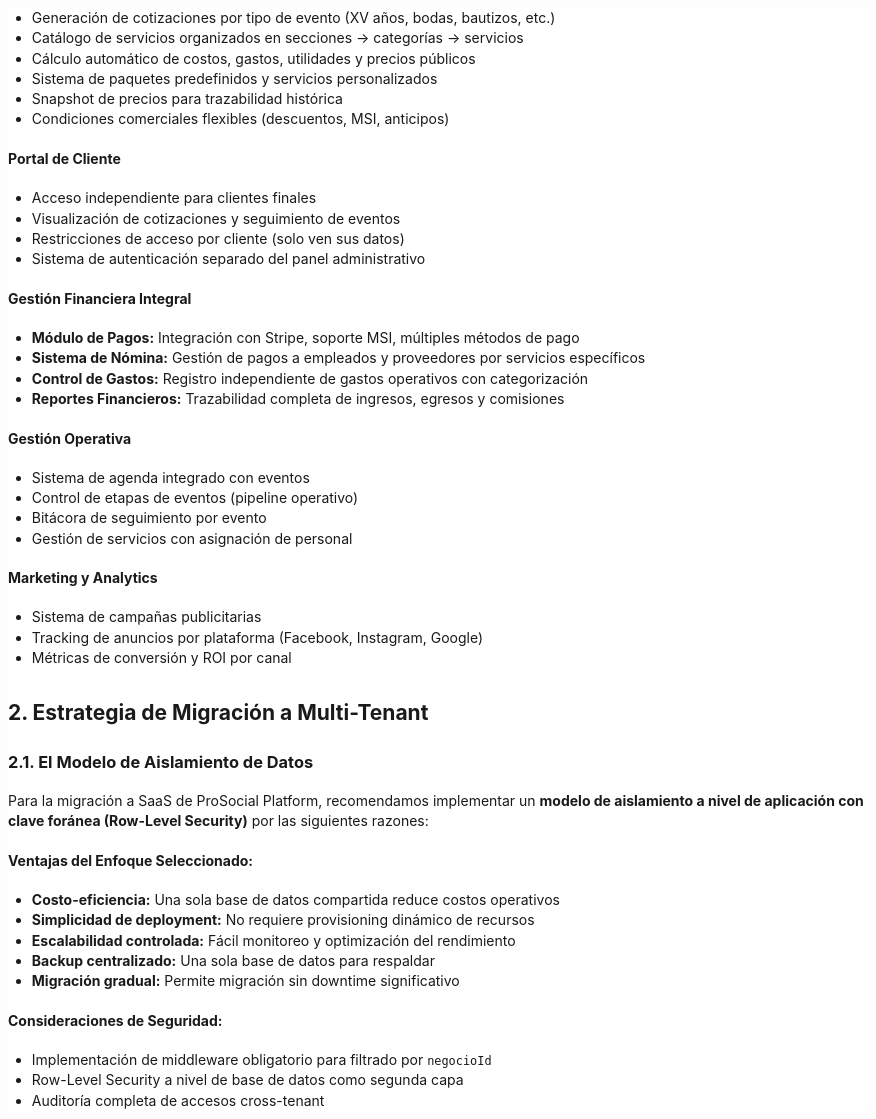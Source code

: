 - Generación de cotizaciones por tipo de evento (XV años, bodas, bautizos, etc.)
- Catálogo de servicios organizados en secciones → categorías → servicios
- Cálculo automático de costos, gastos, utilidades y precios públicos
- Sistema de paquetes predefinidos y servicios personalizados
- Snapshot de precios para trazabilidad histórica
- Condiciones comerciales flexibles (descuentos, MSI, anticipos)

#### **Portal de Cliente**

- Acceso independiente para clientes finales
- Visualización de cotizaciones y seguimiento de eventos
- Restricciones de acceso por cliente (solo ven sus datos)
- Sistema de autenticación separado del panel administrativo

#### **Gestión Financiera Integral**

- **Módulo de Pagos:** Integración con Stripe, soporte MSI, múltiples métodos de pago
- **Sistema de Nómina:** Gestión de pagos a empleados y proveedores por servicios específicos
- **Control de Gastos:** Registro independiente de gastos operativos con categorización
- **Reportes Financieros:** Trazabilidad completa de ingresos, egresos y comisiones

#### **Gestión Operativa**

- Sistema de agenda integrado con eventos
- Control de etapas de eventos (pipeline operativo)
- Bitácora de seguimiento por evento
- Gestión de servicios con asignación de personal

#### **Marketing y Analytics**

- Sistema de campañas publicitarias
- Tracking de anuncios por plataforma (Facebook, Instagram, Google)
- Métricas de conversión y ROI por canal

## 2. Estrategia de Migración a Multi-Tenant

### 2.1. El Modelo de Aislamiento de Datos

Para la migración a SaaS de ProSocial Platform, recomendamos implementar un **modelo de aislamiento a nivel de aplicación con clave foránea (Row-Level Security)** por las siguientes razones:

#### **Ventajas del Enfoque Seleccionado:**

- **Costo-eficiencia:** Una sola base de datos compartida reduce costos operativos
- **Simplicidad de deployment:** No requiere provisioning dinámico de recursos
- **Escalabilidad controlada:** Fácil monitoreo y optimización del rendimiento
- **Backup centralizado:** Una sola base de datos para respaldar
- **Migración gradual:** Permite migración sin downtime significativo

#### **Consideraciones de Seguridad:**

- Implementación de middleware obligatorio para filtrado por `negocioId`
- Row-Level Security a nivel de base de datos como segunda capa
- Auditoría completa de accesos cross-tenant
